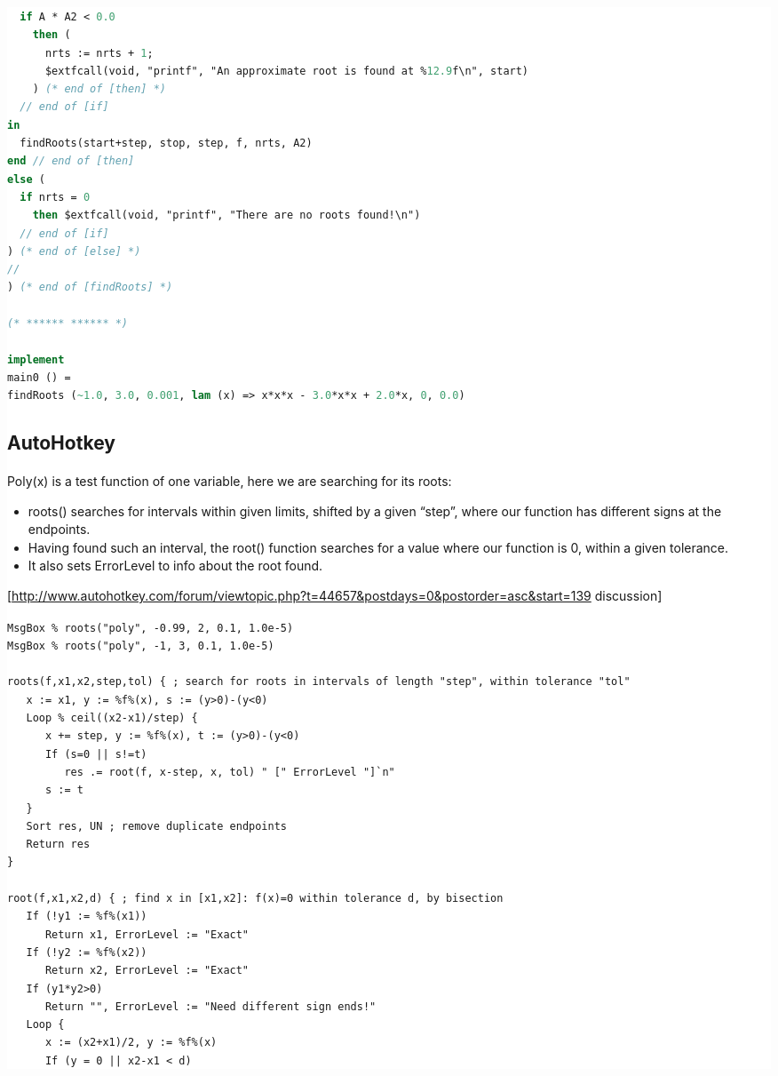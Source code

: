 ```ATS
  if A * A2 < 0.0
    then (
      nrts := nrts + 1;
      $extfcall(void, "printf", "An approximate root is found at %12.9f\n", start)
    ) (* end of [then] *)
  // end of [if]
in
  findRoots(start+step, stop, step, f, nrts, A2)
end // end of [then]
else (
  if nrts = 0
    then $extfcall(void, "printf", "There are no roots found!\n")
  // end of [if]
) (* end of [else] *)
//
) (* end of [findRoots] *)

(* ****** ****** *)

implement
main0 () =
findRoots (~1.0, 3.0, 0.001, lam (x) => x*x*x - 3.0*x*x + 2.0*x, 0, 0.0)

```



## AutoHotkey

Poly(x) is a test function of one variable, here we are searching for its roots:
* roots() searches for intervals within given limits, shifted by a given “step”, where our function has different signs at the endpoints. 
* Having found such an interval, the root() function searches for a value where our function is 0, within a given tolerance.
* It also sets ErrorLevel to info about the root found.

[http://www.autohotkey.com/forum/viewtopic.php?t=44657&postdays=0&postorder=asc&start=139 discussion]

```autohotkey
MsgBox % roots("poly", -0.99, 2, 0.1, 1.0e-5)
MsgBox % roots("poly", -1, 3, 0.1, 1.0e-5)

roots(f,x1,x2,step,tol) { ; search for roots in intervals of length "step", within tolerance "tol"
   x := x1, y := %f%(x), s := (y>0)-(y<0)
   Loop % ceil((x2-x1)/step) {
      x += step, y := %f%(x), t := (y>0)-(y<0)
      If (s=0 || s!=t)
         res .= root(f, x-step, x, tol) " [" ErrorLevel "]`n"
      s := t
   }
   Sort res, UN ; remove duplicate endpoints
   Return res
}

root(f,x1,x2,d) { ; find x in [x1,x2]: f(x)=0 within tolerance d, by bisection
   If (!y1 := %f%(x1))
      Return x1, ErrorLevel := "Exact"
   If (!y2 := %f%(x2))
      Return x2, ErrorLevel := "Exact"
   If (y1*y2>0)
      Return "", ErrorLevel := "Need different sign ends!"
   Loop {
      x := (x2+x1)/2, y := %f%(x)
      If (y = 0 || x2-x1 < d)
```